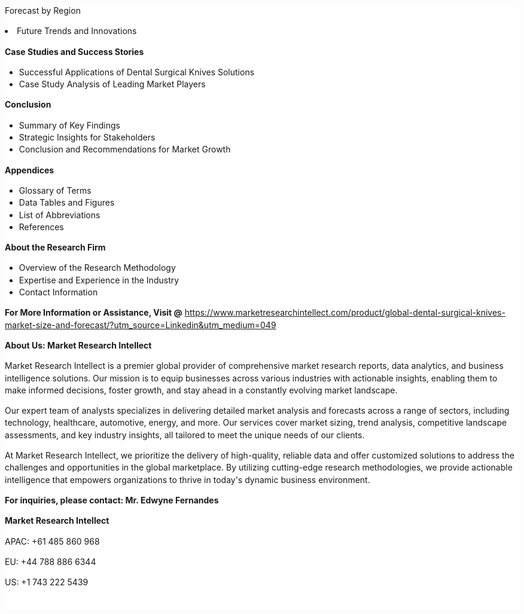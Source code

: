 Forecast by Region</li><li>Future Trends and Innovations</li></ul><p><strong>Case Studies and Success Stories</strong></p><ul><li>Successful Applications of Dental Surgical Knives Solutions</li><li>Case Study Analysis of Leading Market Players</li></ul><p><strong>Conclusion</strong></p><ul><li>Summary of Key Findings</li><li>Strategic Insights for Stakeholders</li><li>Conclusion and Recommendations for Market Growth</li></ul><p><strong>Appendices</strong></p><ul><li>Glossary of Terms</li><li>Data Tables and Figures</li><li>List of Abbreviations</li><li>References</li></ul><p><strong>About the Research Firm</strong></p><ul><li>Overview of the Research Methodology</li><li>Expertise and Experience in the Industry</li><li>Contact Information</li></ul></div><div class="article-main__content" data-test-id="publishing-text-block"><p><span class="font-[700]"><strong>For More Information or Assistance, Visit @</strong>&nbsp;<a href="https://www.marketresearchintellect.com/product/global-dental-surgical-knives-market-size-and-forecast/?utm_source=Linkedin&utm_medium=049">https://www.marketresearchintellect.com/product/global-dental-surgical-knives-market-size-and-forecast/?utm_source=Linkedin&utm_medium=049</a></span></p><p><strong>About Us: Market Research Intellect</strong></p><p>Market Research Intellect is a premier global provider of comprehensive market research reports, data analytics, and business intelligence solutions. Our mission is to equip businesses across various industries with actionable insights, enabling them to make informed decisions, foster growth, and stay ahead in a constantly evolving market landscape.</p><p>Our expert team of analysts specializes in delivering detailed market analysis and forecasts across a range of sectors, including technology, healthcare, automotive, energy, and more. Our services cover market sizing, trend analysis, competitive landscape assessments, and key industry insights, all tailored to meet the unique needs of our clients.</p><p>At Market Research Intellect, we prioritize the delivery of high-quality, reliable data and offer customized solutions to address the challenges and opportunities in the global marketplace. By utilizing cutting-edge research methodologies, we provide actionable intelligence that empowers organizations to thrive in today's dynamic business environment.</p><p><strong>For inquiries, please contact: Mr. Edwyne Fernandes</strong></p><p><strong>Market Research Intellect</strong></p><p>APAC: +61 485 860 968</p><p>EU: +44 788 886 6344</p><p>US: +1 743 222 5439</p></div><div class="article-main__content" data-test-id="publishing-text-block">&nbsp;</div>
